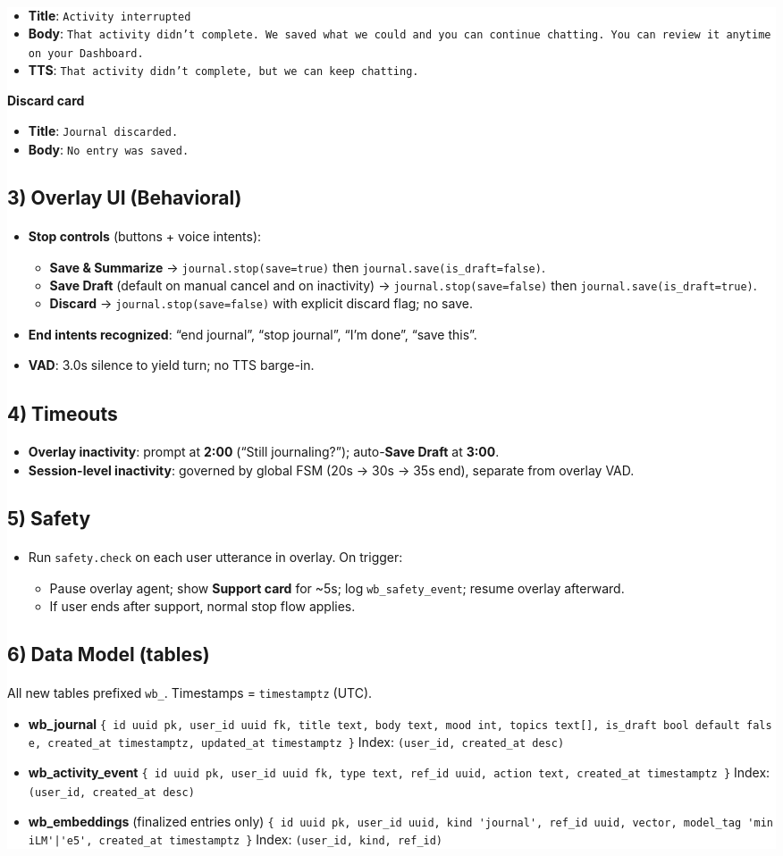 * **Title**: `Activity interrupted`
* **Body**: `That activity didn’t complete. We saved what we could and you can continue chatting. You can review it anytime on your Dashboard.`
* **TTS**: `That activity didn’t complete, but we can keep chatting.`

**Discard card**

* **Title**: `Journal discarded.`
* **Body**: `No entry was saved.`

## 3) Overlay UI (Behavioral)

* **Stop controls** (buttons + voice intents):

  * **Save & Summarize** → `journal.stop(save=true)` then `journal.save(is_draft=false)`.
  * **Save Draft** (default on manual cancel and on inactivity) → `journal.stop(save=false)` then `journal.save(is_draft=true)`.
  * **Discard** → `journal.stop(save=false)` with explicit discard flag; no save.
* **End intents recognized**: “end journal”, “stop journal”, “I’m done”, “save this”.
* **VAD**: 3.0s silence to yield turn; no TTS barge-in.

## 4) Timeouts

* **Overlay inactivity**: prompt at **2:00** (“Still journaling?”); auto-**Save Draft** at **3:00**.
* **Session-level inactivity**: governed by global FSM (20s → 30s → 35s end), separate from overlay VAD.

## 5) Safety

* Run `safety.check` on each user utterance in overlay. On trigger:

  * Pause overlay agent; show **Support card** for ~5s; log `wb_safety_event`; resume overlay afterward.
  * If user ends after support, normal stop flow applies.

## 6) Data Model (tables)

All new tables prefixed `wb_`. Timestamps = `timestamptz` (UTC).

* **wb_journal**
  `{ id uuid pk, user_id uuid fk, title text, body text, mood int, topics text[], is_draft bool default false, created_at timestamptz, updated_at timestamptz }`
  Index: `(user_id, created_at desc)`

* **wb_activity_event**
  `{ id uuid pk, user_id uuid fk, type text, ref_id uuid, action text, created_at timestamptz }`
  Index: `(user_id, created_at desc)`

* **wb_embeddings** (finalized entries only)
  `{ id uuid pk, user_id uuid, kind 'journal', ref_id uuid, vector, model_tag 'miniLM'|'e5', created_at timestamptz }`
  Index: `(user_id, kind, ref_id)`
